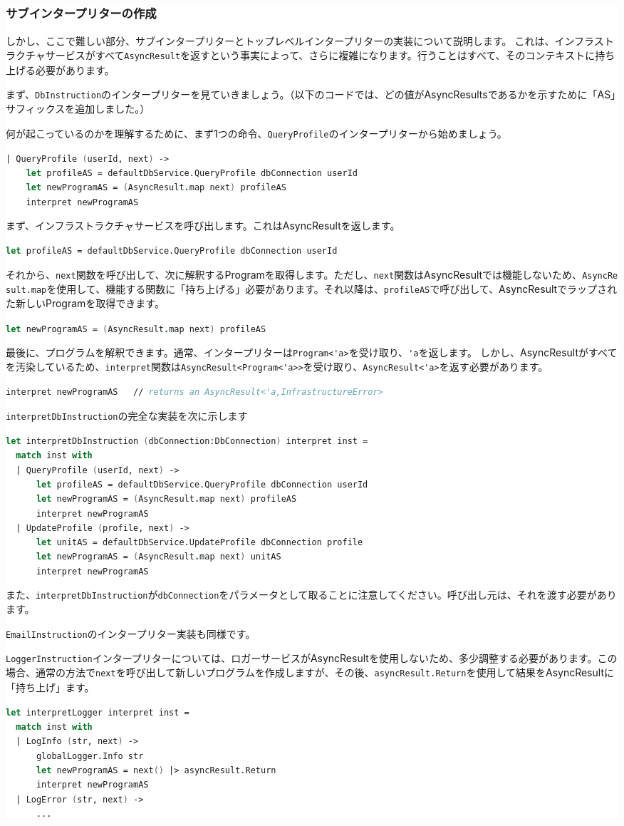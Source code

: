 ### サブインタープリターの作成

しかし、ここで難しい部分、サブインタープリターとトップレベルインタープリターの実装について説明します。
これは、インフラストラクチャサービスがすべて`AsyncResult`を返すという事実によって、さらに複雑になります。行うことはすべて、そのコンテキストに持ち上げる必要があります。

まず、`DbInstruction`のインタープリターを見ていきましょう。（以下のコードでは、どの値がAsyncResultsであるかを示すために「AS」サフィックスを追加しました。）

何が起こっているのかを理解するために、まず1つの命令、`QueryProfile`のインタープリターから始めましょう。

```fsharp
| QueryProfile (userId, next) ->
    let profileAS = defaultDbService.QueryProfile dbConnection userId
    let newProgramAS = (AsyncResult.map next) profileAS
    interpret newProgramAS
```

まず、インフラストラクチャサービスを呼び出します。これはAsyncResultを返します。

```fsharp
let profileAS = defaultDbService.QueryProfile dbConnection userId
```

それから、`next`関数を呼び出して、次に解釈するProgramを取得します。ただし、`next`関数はAsyncResultでは機能しないため、`AsyncResult.map`を使用して、機能する関数に「持ち上げる」必要があります。それ以降は、`profileAS`で呼び出して、AsyncResultでラップされた新しいProgramを取得できます。

```fsharp
let newProgramAS = (AsyncResult.map next) profileAS
```

最後に、プログラムを解釈できます。通常、インタープリターは`Program<'a>`を受け取り、`'a`を返します。
しかし、AsyncResultがすべてを汚染しているため、`interpret`関数は`AsyncResult<Program<'a>>`を受け取り、`AsyncResult<'a>`を返す必要があります。

```fsharp
interpret newProgramAS   // returns an AsyncResult<'a,InfrastructureError>
```

`interpretDbInstruction`の完全な実装を次に示します

```fsharp
let interpretDbInstruction (dbConnection:DbConnection) interpret inst =
  match inst with
  | QueryProfile (userId, next) ->
      let profileAS = defaultDbService.QueryProfile dbConnection userId
      let newProgramAS = (AsyncResult.map next) profileAS
      interpret newProgramAS
  | UpdateProfile (profile, next) ->
      let unitAS = defaultDbService.UpdateProfile dbConnection profile
      let newProgramAS = (AsyncResult.map next) unitAS
      interpret newProgramAS
```

また、`interpretDbInstruction`が`dbConnection`をパラメータとして取ることに注意してください。呼び出し元は、それを渡す必要があります。

`EmailInstruction`のインタープリター実装も同様です。

`LoggerInstruction`インタープリターについては、ロガーサービスがAsyncResultを使用しないため、多少調整する必要があります。この場合、通常の方法で`next`を呼び出して新しいプログラムを作成しますが、その後、`asyncResult.Return`を使用して結果をAsyncResultに「持ち上げ」ます。

```fsharp
let interpretLogger interpret inst =
  match inst with
  | LogInfo (str, next) ->
      globalLogger.Info str
      let newProgramAS = next() |> asyncResult.Return
      interpret newProgramAS
  | LogError (str, next) ->
      ...
```
